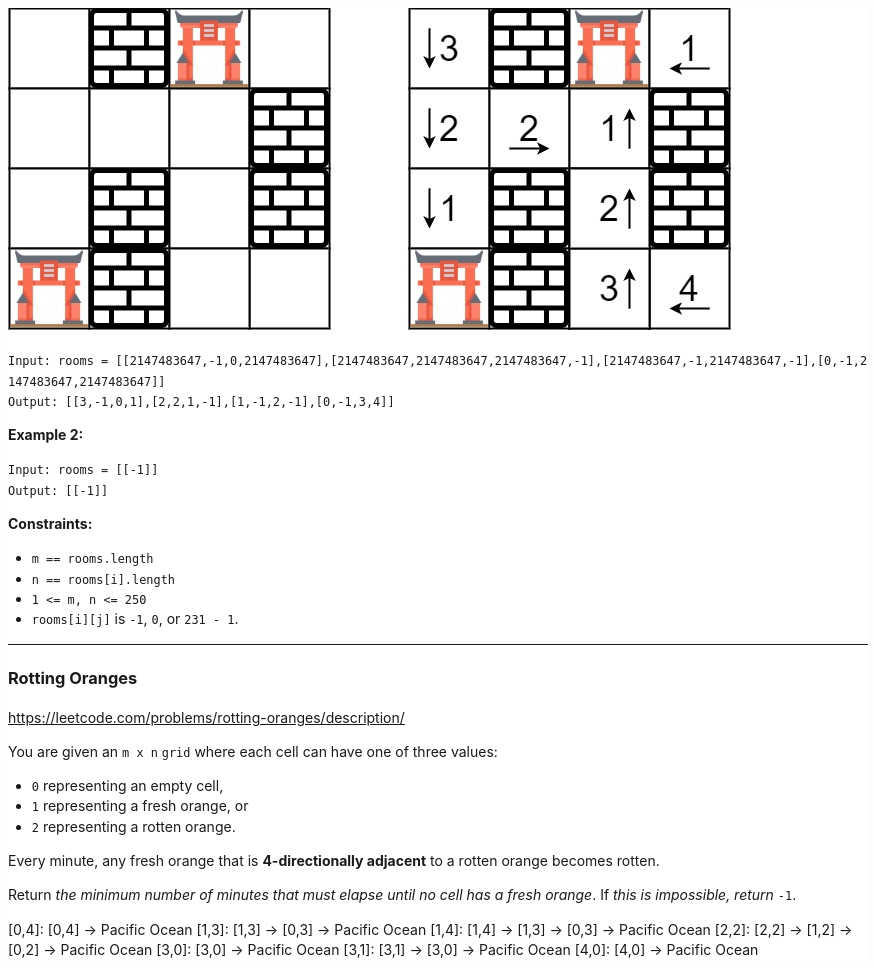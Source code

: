 ![img](./assets/grid.jpg)

```
Input: rooms = [[2147483647,-1,0,2147483647],[2147483647,2147483647,2147483647,-1],[2147483647,-1,2147483647,-1],[0,-1,2147483647,2147483647]]
Output: [[3,-1,0,1],[2,2,1,-1],[1,-1,2,-1],[0,-1,3,4]]
```

**Example 2:**

```
Input: rooms = [[-1]]
Output: [[-1]]
```

 

**Constraints:**

- `m == rooms.length`
- `n == rooms[i].length`
- `1 <= m, n <= 250`
- `rooms[i][j]` is `-1`, `0`, or `231 - 1`.

---

### Rotting Oranges

https://leetcode.com/problems/rotting-oranges/description/

You are given an `m x n` `grid` where each cell can have one of three values:

- `0` representing an empty cell,
- `1` representing a fresh orange, or
- `2` representing a rotten orange.

Every minute, any fresh orange that is **4-directionally adjacent** to a rotten orange becomes rotten.

Return *the minimum number of minutes that must elapse until no cell has a fresh orange*. If *this is impossible, return* `-1`.


[0,4]: [0,4] -> Pacific Ocean 
[1,3]: [1,3] -> [0,3] -> Pacific Ocean 
[1,4]: [1,4] -> [1,3] -> [0,3] -> Pacific Ocean 
[2,2]: [2,2] -> [1,2] -> [0,2] -> Pacific Ocean 
[3,0]: [3,0] -> Pacific Ocean 
[3,1]: [3,1] -> [3,0] -> Pacific Ocean 
[4,0]: [4,0] -> Pacific Ocean 